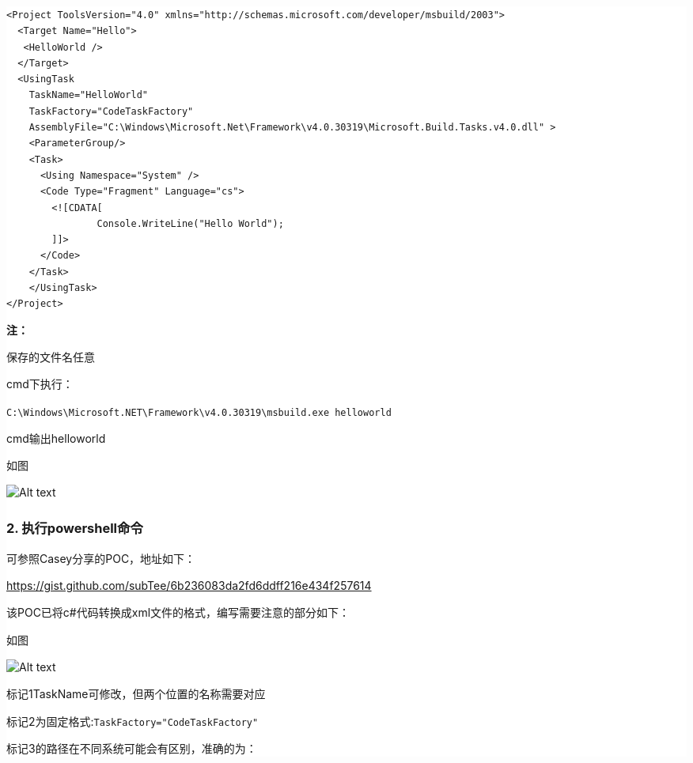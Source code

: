 ```
<Project ToolsVersion="4.0" xmlns="http://schemas.microsoft.com/developer/msbuild/2003">
  <Target Name="Hello">
   <HelloWorld />
  </Target>
  <UsingTask
    TaskName="HelloWorld"
    TaskFactory="CodeTaskFactory"
    AssemblyFile="C:\Windows\Microsoft.Net\Framework\v4.0.30319\Microsoft.Build.Tasks.v4.0.dll" >
    <ParameterGroup/>
    <Task>
      <Using Namespace="System" />  
      <Code Type="Fragment" Language="cs">
        <![CDATA[
			    Console.WriteLine("Hello World");		
        ]]>
      </Code>
    </Task>
    </UsingTask>
</Project>
```

**注：**

保存的文件名任意

cmd下执行：

```
C:\Windows\Microsoft.NET\Framework\v4.0.30319\msbuild.exe helloworld
```

cmd输出helloworld

如图

![Alt text](https://raw.githubusercontent.com/3gstudent/BlogPic/master/2016-9-20/2-3.png)



### 2. 执行powershell命令

可参照Casey分享的POC，地址如下：

https://gist.github.com/subTee/6b236083da2fd6ddff216e434f257614

该POC已将c#代码转换成xml文件的格式，编写需要注意的部分如下：

如图

![Alt text](https://raw.githubusercontent.com/3gstudent/BlogPic/master/2016-9-20/3-1.png)


标记1TaskName可修改，但两个位置的名称需要对应

标记2为固定格式:`TaskFactory="CodeTaskFactory"`

标记3的路径在不同系统可能会有区别，准确的为：
